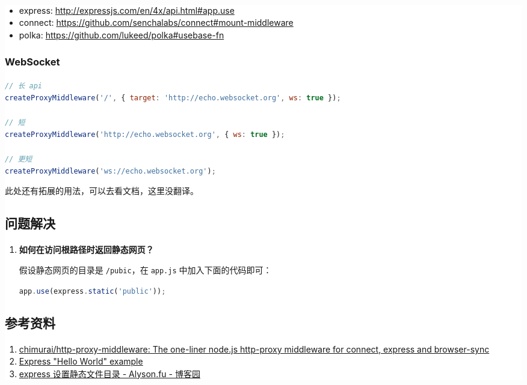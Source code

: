 - express: http://expressjs.com/en/4x/api.html#app.use
- connect: https://github.com/senchalabs/connect#mount-middleware
- polka: https://github.com/lukeed/polka#usebase-fn

### WebSocket

```js
// 长 api
createProxyMiddleware('/', { target: 'http://echo.websocket.org', ws: true });

// 短
createProxyMiddleware('http://echo.websocket.org', { ws: true });

// 更短
createProxyMiddleware('ws://echo.websocket.org');
```

此处还有拓展的用法，可以去看文档，这里没翻译。

## 问题解决

1. **如何在访问根路径时返回静态网页？**

   假设静态网页的目录是 `/pubic`，在 `app.js` 中加入下面的代码即可：

   ```js
   app.use(express.static('public'));
   ```

## 参考资料

1. [chimurai/http-proxy-middleware: The one-liner node.js http-proxy middleware for connect, express and browser-sync](https://github.com/chimurai/http-proxy-middleware#http-proxy-options)
2. [Express "Hello World" example](https://expressjs.com/en/starter/hello-world.html)
3. [express 设置静态文件目录 - Alyson.fu - 博客园](https://www.cnblogs.com/formybestlife/p/9707071.html)
